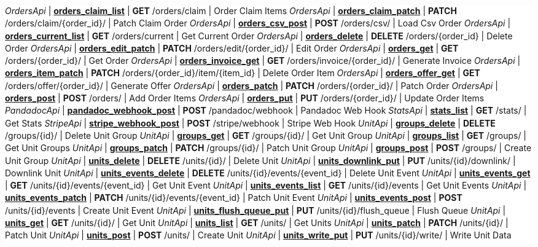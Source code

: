 *OrdersApi* | [**orders_claim_list**](docs/OrdersApi.md#orders_claim_list) | **GET** /orders/claim | Order Claim Items
*OrdersApi* | [**orders_claim_patch**](docs/OrdersApi.md#orders_claim_patch) | **PATCH** /orders/claim/{order_id}/ | Patch Claim Order
*OrdersApi* | [**orders_csv_post**](docs/OrdersApi.md#orders_csv_post) | **POST** /orders/csv/ | Load Csv Order
*OrdersApi* | [**orders_current_list**](docs/OrdersApi.md#orders_current_list) | **GET** /orders/current | Get Current Order
*OrdersApi* | [**orders_delete**](docs/OrdersApi.md#orders_delete) | **DELETE** /orders/{order_id} | Delete Order
*OrdersApi* | [**orders_edit_patch**](docs/OrdersApi.md#orders_edit_patch) | **PATCH** /orders/edit/{order_id}/ | Edit Order
*OrdersApi* | [**orders_get**](docs/OrdersApi.md#orders_get) | **GET** /orders/{order_id}/ | Get Order
*OrdersApi* | [**orders_invoice_get**](docs/OrdersApi.md#orders_invoice_get) | **GET** /orders/invoice/{order_id}/ | Generate Invoice
*OrdersApi* | [**orders_item_patch**](docs/OrdersApi.md#orders_item_patch) | **PATCH** /orders/{order_id}/item/{item_id} | Delete Order Item
*OrdersApi* | [**orders_offer_get**](docs/OrdersApi.md#orders_offer_get) | **GET** /orders/offer/{order_id}/ | Generate Offer
*OrdersApi* | [**orders_patch**](docs/OrdersApi.md#orders_patch) | **PATCH** /orders/{order_id}/ | Patch Order
*OrdersApi* | [**orders_post**](docs/OrdersApi.md#orders_post) | **POST** /orders/ | Add Order Items
*OrdersApi* | [**orders_put**](docs/OrdersApi.md#orders_put) | **PUT** /orders/{order_id}/ | Update Order Items
*PandadocApi* | [**pandadoc_webhook_post**](docs/PandadocApi.md#pandadoc_webhook_post) | **POST** /pandadoc/webhook | Pandadoc Web Hook
*StatsApi* | [**stats_list**](docs/StatsApi.md#stats_list) | **GET** /stats/ | Get Stats
*StripeApi* | [**stripe_webhook_post**](docs/StripeApi.md#stripe_webhook_post) | **POST** /stripe/webhook | Stripe Web Hook
*UnitApi* | [**groups_delete**](docs/UnitApi.md#groups_delete) | **DELETE** /groups/{id}/ | Delete Unit Group
*UnitApi* | [**groups_get**](docs/UnitApi.md#groups_get) | **GET** /groups/{id}/ | Get Unit Group
*UnitApi* | [**groups_list**](docs/UnitApi.md#groups_list) | **GET** /groups/ | Get Unit Groups
*UnitApi* | [**groups_patch**](docs/UnitApi.md#groups_patch) | **PATCH** /groups/{id}/ | Patch Unit Group
*UnitApi* | [**groups_post**](docs/UnitApi.md#groups_post) | **POST** /groups/ | Create Unit Group
*UnitApi* | [**units_delete**](docs/UnitApi.md#units_delete) | **DELETE** /units/{id}/ | Delete Unit
*UnitApi* | [**units_downlink_put**](docs/UnitApi.md#units_downlink_put) | **PUT** /units/{id}/downlink/ | Downlink Unit
*UnitApi* | [**units_events_delete**](docs/UnitApi.md#units_events_delete) | **DELETE** /units/{id}/events/{event_id} | Delete Unit Event
*UnitApi* | [**units_events_get**](docs/UnitApi.md#units_events_get) | **GET** /units/{id}/events/{event_id} | Get Unit Event
*UnitApi* | [**units_events_list**](docs/UnitApi.md#units_events_list) | **GET** /units/{id}/events | Get Unit Events
*UnitApi* | [**units_events_patch**](docs/UnitApi.md#units_events_patch) | **PATCH** /units/{id}/events/{event_id} | Patch Unit Event
*UnitApi* | [**units_events_post**](docs/UnitApi.md#units_events_post) | **POST** /units/{id}/events | Create Unit Event
*UnitApi* | [**units_flush_queue_put**](docs/UnitApi.md#units_flush_queue_put) | **PUT** /units/{id}/flush_queue | Flush Queue
*UnitApi* | [**units_get**](docs/UnitApi.md#units_get) | **GET** /units/{id}/ | Get Unit
*UnitApi* | [**units_list**](docs/UnitApi.md#units_list) | **GET** /units/ | Get Units
*UnitApi* | [**units_patch**](docs/UnitApi.md#units_patch) | **PATCH** /units/{id}/ | Patch Unit
*UnitApi* | [**units_post**](docs/UnitApi.md#units_post) | **POST** /units/ | Create Unit
*UnitApi* | [**units_write_put**](docs/UnitApi.md#units_write_put) | **PUT** /units/{id}/write/ | Write Unit Data

